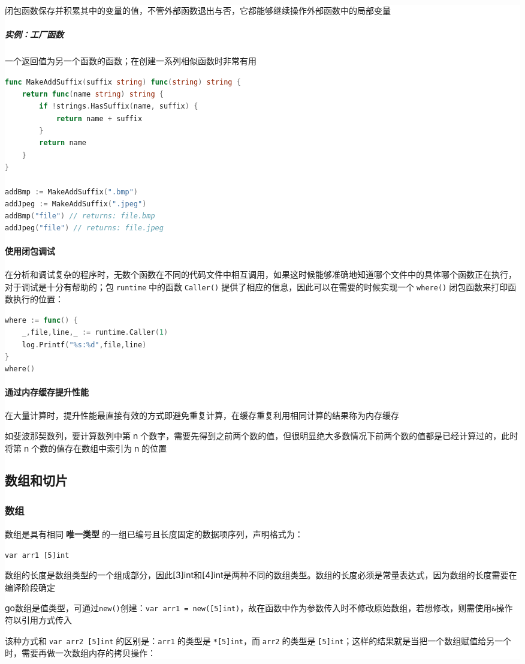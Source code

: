 闭包函数保存并积累其中的变量的值，不管外部函数退出与否，它都能够继续操作外部函数中的局部变量

##### 实例：工厂函数

一个返回值为另一个函数的函数；在创建一系列相似函数时非常有用

```go
func MakeAddSuffix(suffix string) func(string) string {
    return func(name string) string {
        if !strings.HasSuffix(name, suffix) {
			return name + suffix
		}
		return name
    }
}

addBmp := MakeAddSuffix(".bmp")
addJpeg := MakeAddSuffix(".jpeg")
addBmp("file") // returns: file.bmp
addJpeg("file") // returns: file.jpeg

```

#### 使用闭包调试

在分析和调试复杂的程序时，无数个函数在不同的代码文件中相互调用，如果这时候能够准确地知道哪个文件中的具体哪个函数正在执行，对于调试是十分有帮助的；包 `runtime` 中的函数 `Caller()` 提供了相应的信息，因此可以在需要的时候实现一个 `where()` 闭包函数来打印函数执行的位置：

```go
where := func() {
    _,file,line,_ := runtime.Caller(1)
    log.Printf("%s:%d",file,line)
}
where()

```

#### 通过内存缓存提升性能

在大量计算时，提升性能最直接有效的方式即避免重复计算，在缓存重复利用相同计算的结果称为内存缓存

如斐波那契数列，要计算数列中第 n 个数字，需要先得到之前两个数的值，但很明显绝大多数情况下前两个数的值都是已经计算过的，此时将第 n 个数的值存在数组中索引为 n 的位置

## 数组和切片

### 数组

数组是具有相同 **唯一类型** 的一组已编号且长度固定的数据项序列，声明格式为：

`var arr1 [5]int`

数组的长度是数组类型的一个组成部分，因此[3]int和[4]int是两种不同的数组类型。数组的长度必须是常量表达式，因为数组的长度需要在编译阶段确定

go数组是值类型，可通过`new()`创建：`var arr1 = new([5]int)`，故在函数中作为参数传入时不修改原始数组，若想修改，则需使用`&`操作符以引用方式传入

该种方式和 `var arr2 [5]int` 的区别是：`arr1` 的类型是 `*[5]int`，而 `arr2` 的类型是 `[5]int`；这样的结果就是当把一个数组赋值给另一个时，需要再做一次数组内存的拷贝操作：
